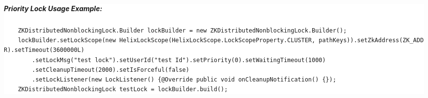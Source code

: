 ##### Priority Lock Usage Example:
```
    ZKDistributedNonblockingLock.Builder lockBuilder = new ZKDistributedNonblockingLock.Builder();
    lockBuilder.setLockScope(new HelixLockScope(HelixLockScope.LockScopeProperty.CLUSTER, pathKeys)).setZkAddress(ZK_ADDR).setTimeout(3600000L)
        .setLockMsg("test lock").setUserId("test Id").setPriority(0).setWaitingTimeout(1000)
        .setCleanupTimeout(2000).setIsForceful(false)
        .setLockListener(new LockListener() {@Override public void onCleanupNotification() {});
    ZKDistributedNonblockingLock testLock = lockBuilder.build();
```
